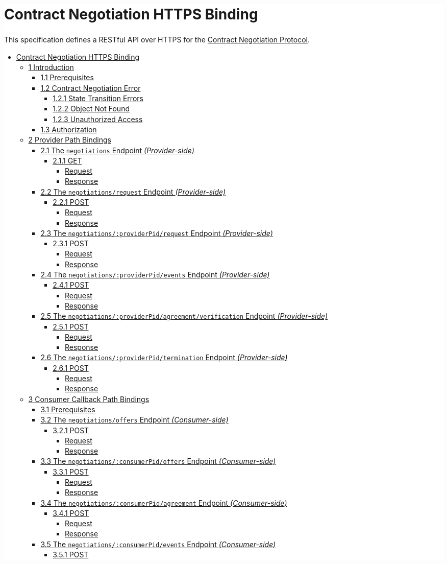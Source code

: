 # Contract Negotiation HTTPS Binding

This specification defines a RESTful API over HTTPS for the [Contract Negotiation Protocol](./contract.negotiation.protocol.md).

- [Contract Negotiation HTTPS Binding](#contract-negotiation-https-binding)
  - [1 Introduction](#1-introduction)
    - [1.1 Prerequisites](#11-prerequisites)
    - [1.2 Contract Negotiation Error](#12-contract-negotiation-error)
      - [1.2.1 State Transition Errors](#121-state-transition-errors)
      - [1.2.2 Object Not Found](#122-object-not-found)
      - [1.2.3 Unauthorized Access](#123-unauthorized-access)
    - [1.3 Authorization](#13-authorization)
  - [2 Provider Path Bindings](#2-provider-path-bindings)
    - [2.1 The `negotiations` Endpoint _(Provider-side)_](#21-the-negotiations-endpoint-provider-side)
      - [2.1.1 GET](#211-get)
        - [Request](#request)
        - [Response](#response)
    - [2.2 The `negotiations/request` Endpoint _(Provider-side)_](#22-the-negotiationsrequest-endpoint-provider-side)
      - [2.2.1 POST](#221-post)
        - [Request](#request-1)
        - [Response](#response-1)
    - [2.3 The `negotiations/:providerPid/request` Endpoint _(Provider-side)_](#23-the-negotiationsproviderpidrequest-endpoint-provider-side)
      - [2.3.1 POST](#231-post)
        - [Request](#request-2)
        - [Response](#response-2)
    - [2.4 The `negotiations/:providerPid/events` Endpoint _(Provider-side)_](#24-the-negotiationsproviderpidevents-endpoint-provider-side)
      - [2.4.1 POST](#241-post)
        - [Request](#request-3)
        - [Response](#response-3)
    - [2.5 The `negotiations/:providerPid/agreement/verification` Endpoint  _(Provider-side)_](#25-the-negotiationsproviderpidagreementverification-endpoint--provider-side)
      - [2.5.1 POST](#251-post)
        - [Request](#request-4)
        - [Response](#response-4)
    - [2.6 The `negotiations/:providerPid/termination` Endpoint _(Provider-side)_](#26-the-negotiationsproviderpidtermination-endpoint-provider-side)
      - [2.6.1 POST](#261-post)
        - [Request](#request-5)
        - [Response](#response-5)
  - [3 Consumer Callback Path Bindings](#3-consumer-callback-path-bindings)
    - [3.1 Prerequisites](#31-prerequisites)
    - [3.2 The `negotiations/offers` Endpoint _(Consumer-side)_](#32-the-negotiationsoffers-endpoint-consumer-side)
      - [3.2.1 POST](#321-post)
        - [Request](#request-6)
        - [Response](#response-6)
    - [3.3 The `negotiations/:consumerPid/offers` Endpoint _(Consumer-side)_](#33-the-negotiationsconsumerpidoffers-endpoint-consumer-side)
      - [3.3.1 POST](#331-post)
        - [Request](#request-7)
        - [Response](#response-7)
    - [3.4 The `negotiations/:consumerPid/agreement` Endpoint _(Consumer-side)_](#34-the-negotiationsconsumerpidagreement-endpoint-consumer-side)
      - [3.4.1 POST](#341-post)
        - [Request](#request-8)
        - [Response](#response-8)
    - [3.5 The `negotiations/:consumerPid/events` Endpoint _(Consumer-side)_](#35-the-negotiationsconsumerpidevents-endpoint-consumer-side)
      - [3.5.1 POST](#351-post)